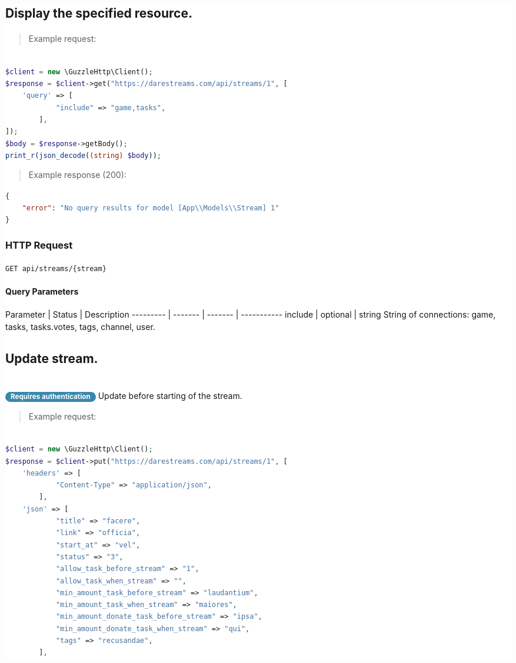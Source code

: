 


## Display the specified resource.

> Example request:

```php

$client = new \GuzzleHttp\Client();
$response = $client->get("https://darestreams.com/api/streams/1", [
    'query' => [
            "include" => "game,tasks",
        ],
]);
$body = $response->getBody();
print_r(json_decode((string) $body));
```



> Example response (200):

```json
{
    "error": "No query results for model [App\\Models\\Stream] 1"
}
```

### HTTP Request
`GET api/streams/{stream}`

#### Query Parameters

Parameter | Status | Description
--------- | ------- | ------- | -----------
    include |  optional  | string String of connections: game, tasks, tasks.votes, tags, channel, user.




## Update stream.

<br><small style="padding: 1px 9px 2px;font-weight: bold;white-space: nowrap;color: #ffffff;-webkit-border-radius: 9px;-moz-border-radius: 9px;border-radius: 9px;background-color: #3a87ad;">Requires authentication</small>
Update before starting of the stream.

> Example request:

```php

$client = new \GuzzleHttp\Client();
$response = $client->put("https://darestreams.com/api/streams/1", [
    'headers' => [
            "Content-Type" => "application/json",
        ],
    'json' => [
            "title" => "facere",
            "link" => "officia",
            "start_at" => "vel",
            "status" => "3",
            "allow_task_before_stream" => "1",
            "allow_task_when_stream" => "",
            "min_amount_task_before_stream" => "laudantium",
            "min_amount_task_when_stream" => "maiores",
            "min_amount_donate_task_before_stream" => "ipsa",
            "min_amount_donate_task_when_stream" => "qui",
            "tags" => "recusandae",
        ],
```